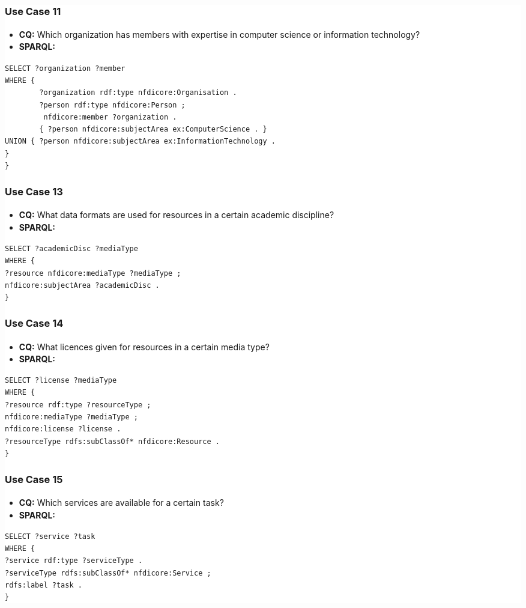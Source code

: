### Use Case 11

- **CQ:** Which organization has members with expertise in computer science or information technology? 
- **SPARQL:**

```sparql
SELECT ?organization ?member 
WHERE {
        ?organization rdf:type nfdicore:Organisation .
        ?person rdf:type nfdicore:Person ;
         nfdicore:member ?organization .
        { ?person nfdicore:subjectArea ex:ComputerScience . } 
UNION { ?person nfdicore:subjectArea ex:InformationTechnology . 
} 
}
```

### Use Case 13

- **CQ:** What data formats are used for resources in a certain academic discipline? 
- **SPARQL:**

```sparql
SELECT ?academicDisc ?mediaType
WHERE {
?resource nfdicore:mediaType ?mediaType ;
nfdicore:subjectArea ?academicDisc .
}
```

### Use Case 14

- **CQ:** What licences given for resources in a certain media type? 
- **SPARQL:**

```sparql
SELECT ?license ?mediaType
WHERE {
?resource rdf:type ?resourceType ;
nfdicore:mediaType ?mediaType ;
nfdicore:license ?license .
?resourceType rdfs:subClassOf* nfdicore:Resource .
}
```

### Use Case 15

- **CQ:** Which services are available for a certain task? 
- **SPARQL:**

```sparql
SELECT ?service ?task
WHERE { 
?service rdf:type ?serviceType .
?serviceType rdfs:subClassOf* nfdicore:Service ;
rdfs:label ?task .
}
```
